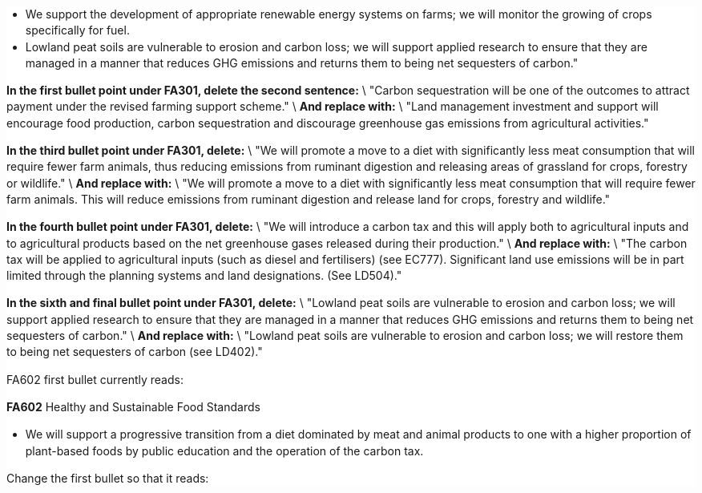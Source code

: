 * We support the development of appropriate renewable energy systems
on farms; we will monitor the growing of crops specifically for fuel.
* Lowland peat soils are vulnerable to erosion and carbon loss; we
will support applied research to ensure that they are managed in a
manner that reduces GHG emissions and returns them to being net
sequesters of carbon."

**In the first bullet point under FA301, delete the second sentence:** \\
"Carbon sequestration will be one of the outcomes to attract payment
under the revised farming support scheme." \\
**And replace with:** \\
"Land management investment and support will encourage food production,
carbon sequestration and discourage greenhouse gas emissions from
agricultural activities."

**In the third bullet point under FA301, delete:** \\
"We will promote a move to a diet with significantly less meat
consumption that will require fewer farm animals, thus reducing
emissions from ruminant digestion and releasing areas of grassland for
crops, forestry or wildlife." \\
**And replace with:** \\
"We will promote a move to a diet with significantly less meat
consumption that will require fewer farm animals. This will reduce
emissions from ruminant digestion and release land for crops, forestry
and wildlife."

**In the fourth bullet point under FA301, delete:** \\
"We will introduce a carbon tax and this will apply both to agricultural
inputs and to agricultural products based on the net greenhouse gases
released during their production." \\
**And replace with:** \\
"The carbon tax will be applied to agricultural inputs (such as diesel
and fertilisers) (see EC777). Significant land use emissions will be in
part limited through the planning systems and land designations. (See
LD504)."

**In the sixth and final bullet point under FA301, delete:** \\
"Lowland peat soils are vulnerable to erosion and carbon loss; we will
support applied research to ensure that they are managed in a manner
that reduces GHG emissions and returns them to being net sequesters of
carbon." \\
**And replace with:** \\
"Lowland peat soils are vulnerable to erosion and carbon loss; we will
restore them to being net sequesters of carbon (see LD402)."

FA602 first bullet currently reads:

**FA602** Healthy and Sustainable Food Standards

* We will support a progressive transition from a diet dominated by
meat and animal products to one with a higher proportion of
plant-based foods by public education and the operation of the carbon
tax.

Change the first bullet so that it reads:
